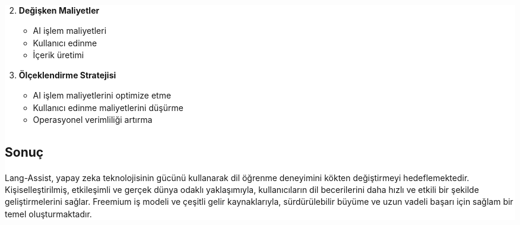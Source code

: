 2. **Değişken Maliyetler**

   - AI işlem maliyetleri
   - Kullanıcı edinme
   - İçerik üretimi

3. **Ölçeklendirme Stratejisi**
   - AI işlem maliyetlerini optimize etme
   - Kullanıcı edinme maliyetlerini düşürme
   - Operasyonel verimliliği artırma

## Sonuç

Lang-Assist, yapay zeka teknolojisinin gücünü kullanarak dil öğrenme deneyimini kökten değiştirmeyi hedeflemektedir. Kişiselleştirilmiş, etkileşimli ve gerçek dünya odaklı yaklaşımıyla, kullanıcıların dil becerilerini daha hızlı ve etkili bir şekilde geliştirmelerini sağlar. Freemium iş modeli ve çeşitli gelir kaynaklarıyla, sürdürülebilir büyüme ve uzun vadeli başarı için sağlam bir temel oluşturmaktadır.
